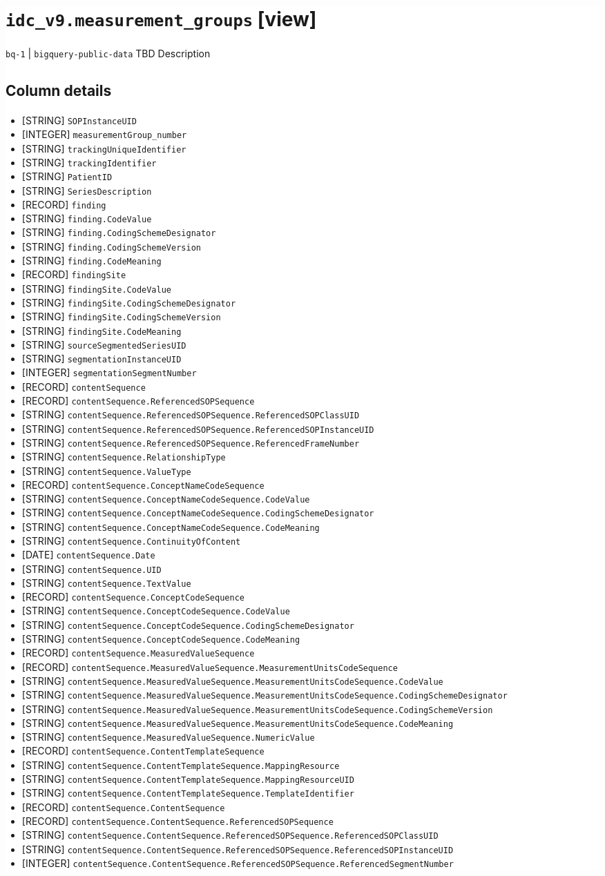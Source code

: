 # `idc_v9.measurement_groups` [view]
`bq-1` | `bigquery-public-data`
TBD Description

## Column details
* [STRING]    `SOPInstanceUID`
* [INTEGER]   `measurementGroup_number`
* [STRING]    `trackingUniqueIdentifier`
* [STRING]    `trackingIdentifier`
* [STRING]    `PatientID`
* [STRING]    `SeriesDescription`
* [RECORD]    `finding`
* [STRING]    `finding.CodeValue`
* [STRING]    `finding.CodingSchemeDesignator`
* [STRING]    `finding.CodingSchemeVersion`
* [STRING]    `finding.CodeMeaning`
* [RECORD]    `findingSite`
* [STRING]    `findingSite.CodeValue`
* [STRING]    `findingSite.CodingSchemeDesignator`
* [STRING]    `findingSite.CodingSchemeVersion`
* [STRING]    `findingSite.CodeMeaning`
* [STRING]    `sourceSegmentedSeriesUID`
* [STRING]    `segmentationInstanceUID`
* [INTEGER]   `segmentationSegmentNumber`
* [RECORD]    `contentSequence`
* [RECORD]    `contentSequence.ReferencedSOPSequence`
* [STRING]    `contentSequence.ReferencedSOPSequence.ReferencedSOPClassUID`
* [STRING]    `contentSequence.ReferencedSOPSequence.ReferencedSOPInstanceUID`
* [STRING]    `contentSequence.ReferencedSOPSequence.ReferencedFrameNumber`
* [STRING]    `contentSequence.RelationshipType`
* [STRING]    `contentSequence.ValueType`
* [RECORD]    `contentSequence.ConceptNameCodeSequence`
* [STRING]    `contentSequence.ConceptNameCodeSequence.CodeValue`
* [STRING]    `contentSequence.ConceptNameCodeSequence.CodingSchemeDesignator`
* [STRING]    `contentSequence.ConceptNameCodeSequence.CodeMeaning`
* [STRING]    `contentSequence.ContinuityOfContent`
* [DATE]      `contentSequence.Date`
* [STRING]    `contentSequence.UID`
* [STRING]    `contentSequence.TextValue`
* [RECORD]    `contentSequence.ConceptCodeSequence`
* [STRING]    `contentSequence.ConceptCodeSequence.CodeValue`
* [STRING]    `contentSequence.ConceptCodeSequence.CodingSchemeDesignator`
* [STRING]    `contentSequence.ConceptCodeSequence.CodeMeaning`
* [RECORD]    `contentSequence.MeasuredValueSequence`
* [RECORD]    `contentSequence.MeasuredValueSequence.MeasurementUnitsCodeSequence`
* [STRING]    `contentSequence.MeasuredValueSequence.MeasurementUnitsCodeSequence.CodeValue`
* [STRING]    `contentSequence.MeasuredValueSequence.MeasurementUnitsCodeSequence.CodingSchemeDesignator`
* [STRING]    `contentSequence.MeasuredValueSequence.MeasurementUnitsCodeSequence.CodingSchemeVersion`
* [STRING]    `contentSequence.MeasuredValueSequence.MeasurementUnitsCodeSequence.CodeMeaning`
* [STRING]    `contentSequence.MeasuredValueSequence.NumericValue`
* [RECORD]    `contentSequence.ContentTemplateSequence`
* [STRING]    `contentSequence.ContentTemplateSequence.MappingResource`
* [STRING]    `contentSequence.ContentTemplateSequence.MappingResourceUID`
* [STRING]    `contentSequence.ContentTemplateSequence.TemplateIdentifier`
* [RECORD]    `contentSequence.ContentSequence`
* [RECORD]    `contentSequence.ContentSequence.ReferencedSOPSequence`
* [STRING]    `contentSequence.ContentSequence.ReferencedSOPSequence.ReferencedSOPClassUID`
* [STRING]    `contentSequence.ContentSequence.ReferencedSOPSequence.ReferencedSOPInstanceUID`
* [INTEGER]   `contentSequence.ContentSequence.ReferencedSOPSequence.ReferencedSegmentNumber`